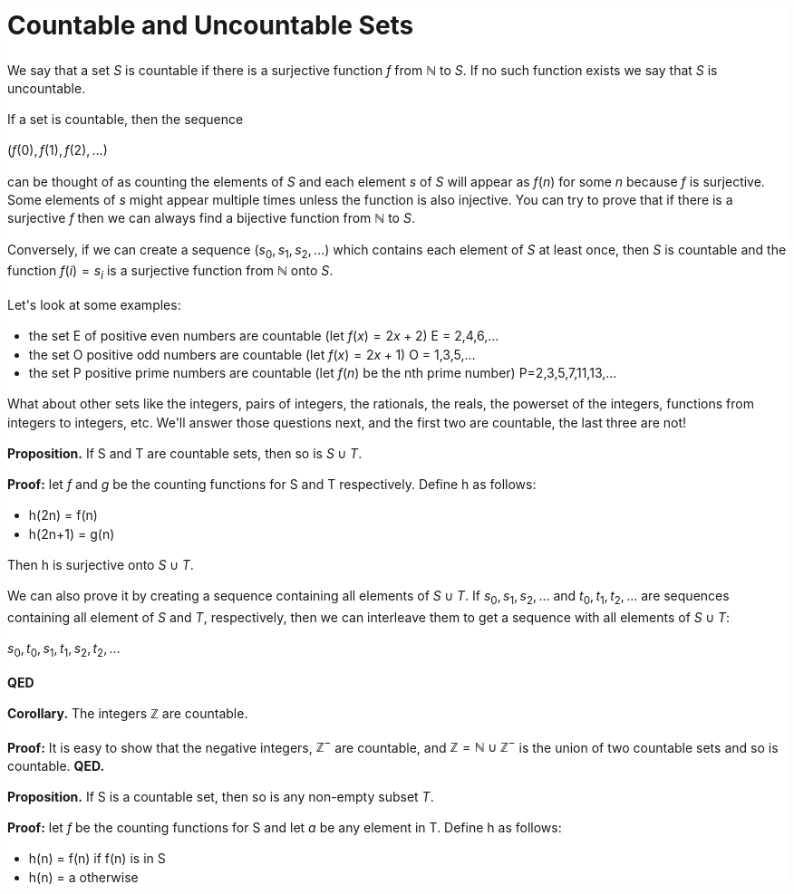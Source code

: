 # Countable and Uncountable Sets
We say that a set $S$ is countable if there is a surjective function $f$ from $\mathbb{N}$ to $S$.
If no such function exists we say that $S$ is uncountable.

If a set is countable, then the sequence

$(f(0), f(1), f(2), \ldots )$

can be thought of as counting the elements of $S$ and each element $s$ of $S$ will appear as $f(n)$ for some $n$
because $f$ is surjective.  Some elements of $s$ might appear multiple times unless the function is also injective.
You can try to prove that if there is a surjective $f$ then we can always find a bijective function from $\mathbb{N}$ to $S$.

Conversely, if we can create a sequence $(s_0, s_1, s_2, \ldots)$ which contains each element of $S$ at least once, then
$S$ is countable and the function $f(i)=s_i$ is a surjective function from $\mathbb{N}$ onto $S$.

Let's look at some examples:
* the set E of positive even numbers are countable (let $f(x) = 2x+2$) E = 2,4,6,...
* the set O positive odd numbers are countable (let $f(x) = 2x+1$) O = 1,3,5,...
* the set P positive prime numbers are countable (let $f(n)$ be the nth prime number) P=2,3,5,7,11,13,...

What about other sets like the integers, pairs of integers, the rationals, the reals, the powerset of the integers, functions from integers to integers, etc.
We'll answer those questions next, and the first two are countable, the last three are not!


**Proposition.** If S and T are countable sets, then so is $S\cup T$.

**Proof:** let $f$ and $g$ be the counting functions for S and T respectively.
Define h as follows:
* h(2n) = f(n)
* h(2n+1) = g(n)

Then h is surjective onto $S\cup T$.

We can also prove it by creating a sequence containing all elements of $S\cup T$.
If $s_0, s_1, s_2, \ldots$ and $t_0, t_1, t_2,\ldots$ are sequences containing all element of $S$ and $T$, respectively,
then we can interleave them to get a sequence with all elements of $S\cup T$:

$s_0,t_0,s_1,t_1,s_2,t_2,\ldots$

**QED**

**Corollary.** The integers $\mathbb{Z}$ are countable.

**Proof:** It is easy to show that the negative integers, $\mathbb{Z}^-$ are countable,
and $\mathbb{Z} = \mathbb{N} \cup \mathbb{Z}^-$ is the union of two countable sets
and so is countable. **QED.**

**Proposition.** If S is a countable set, then so is any non-empty subset $T$.

**Proof:** let $f$  be the counting functions for S and let $a$ be any element in T.
Define h as follows:
* h(n) = f(n) if f(n) is in S
* h(n) = a otherwise
